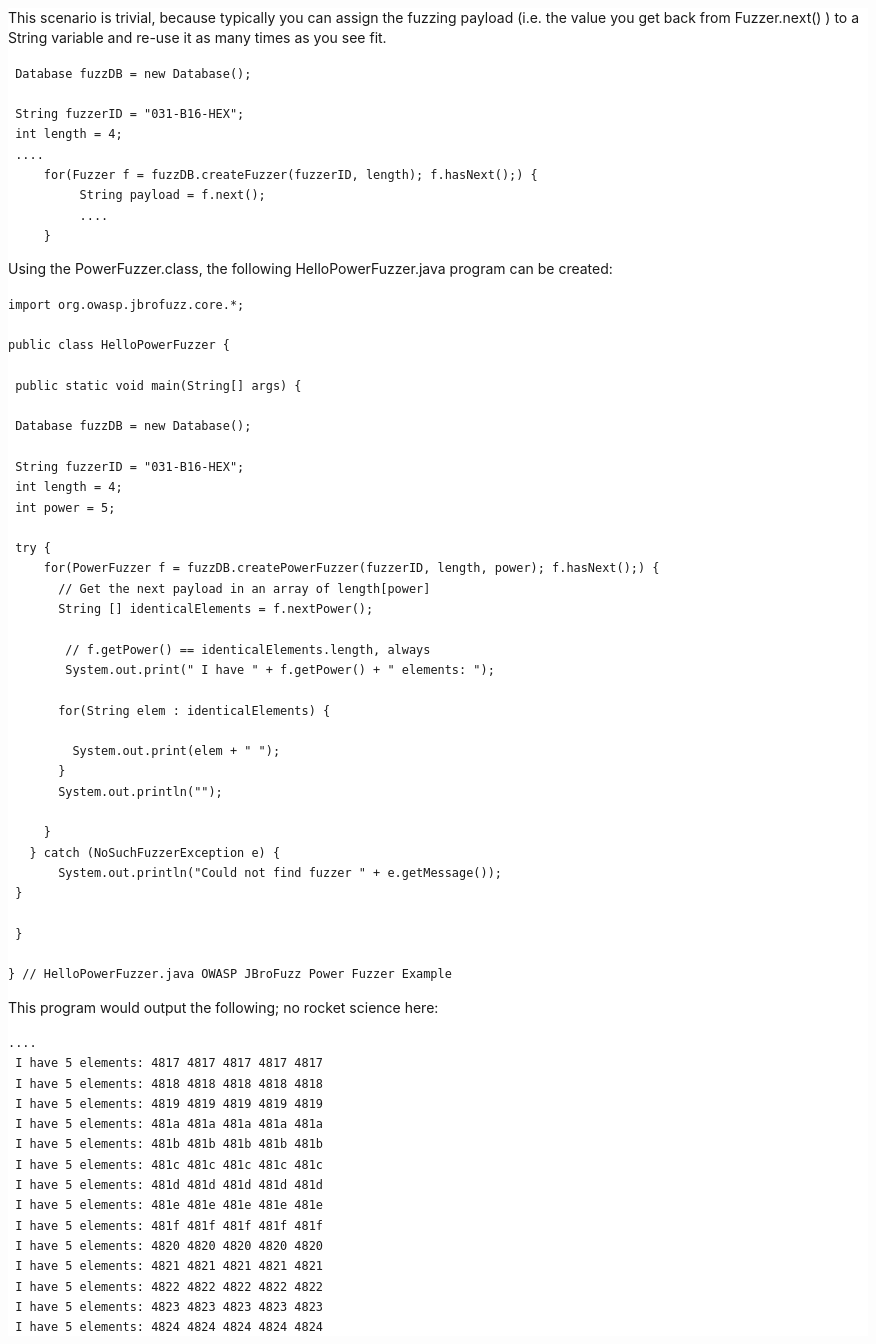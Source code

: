 This scenario is trivial, because typically you can assign the fuzzing
payload (i.e. the value you get back from Fuzzer.next() ) to a String
variable and re-use it as many times as you see fit.

```
 Database fuzzDB = new Database();

 String fuzzerID = "031-B16-HEX";
 int length = 4;
 ....
     for(Fuzzer f = fuzzDB.createFuzzer(fuzzerID, length); f.hasNext();) {
          String payload = f.next();
          ....
     }
```

Using the PowerFuzzer.class, the following HelloPowerFuzzer.java program
can be created:

    import org.owasp.jbrofuzz.core.*;

    public class HelloPowerFuzzer {

     public static void main(String[] args) {

     Database fuzzDB = new Database();

     String fuzzerID = "031-B16-HEX";
     int length = 4;
     int power = 5;

     try {
         for(PowerFuzzer f = fuzzDB.createPowerFuzzer(fuzzerID, length, power); f.hasNext();) {
           // Get the next payload in an array of length[power]
           String [] identicalElements = f.nextPower();

            // f.getPower() == identicalElements.length, always
            System.out.print(" I have " + f.getPower() + " elements: ");

           for(String elem : identicalElements) {

             System.out.print(elem + " ");
           }
           System.out.println("");

         }
       } catch (NoSuchFuzzerException e) {
           System.out.println("Could not find fuzzer " + e.getMessage());
     }

     }

    } // HelloPowerFuzzer.java OWASP JBroFuzz Power Fuzzer Example

This program would output the following; no rocket science here:

    ....
     I have 5 elements: 4817 4817 4817 4817 4817
     I have 5 elements: 4818 4818 4818 4818 4818
     I have 5 elements: 4819 4819 4819 4819 4819
     I have 5 elements: 481a 481a 481a 481a 481a
     I have 5 elements: 481b 481b 481b 481b 481b
     I have 5 elements: 481c 481c 481c 481c 481c
     I have 5 elements: 481d 481d 481d 481d 481d
     I have 5 elements: 481e 481e 481e 481e 481e
     I have 5 elements: 481f 481f 481f 481f 481f
     I have 5 elements: 4820 4820 4820 4820 4820
     I have 5 elements: 4821 4821 4821 4821 4821
     I have 5 elements: 4822 4822 4822 4822 4822
     I have 5 elements: 4823 4823 4823 4823 4823
     I have 5 elements: 4824 4824 4824 4824 4824